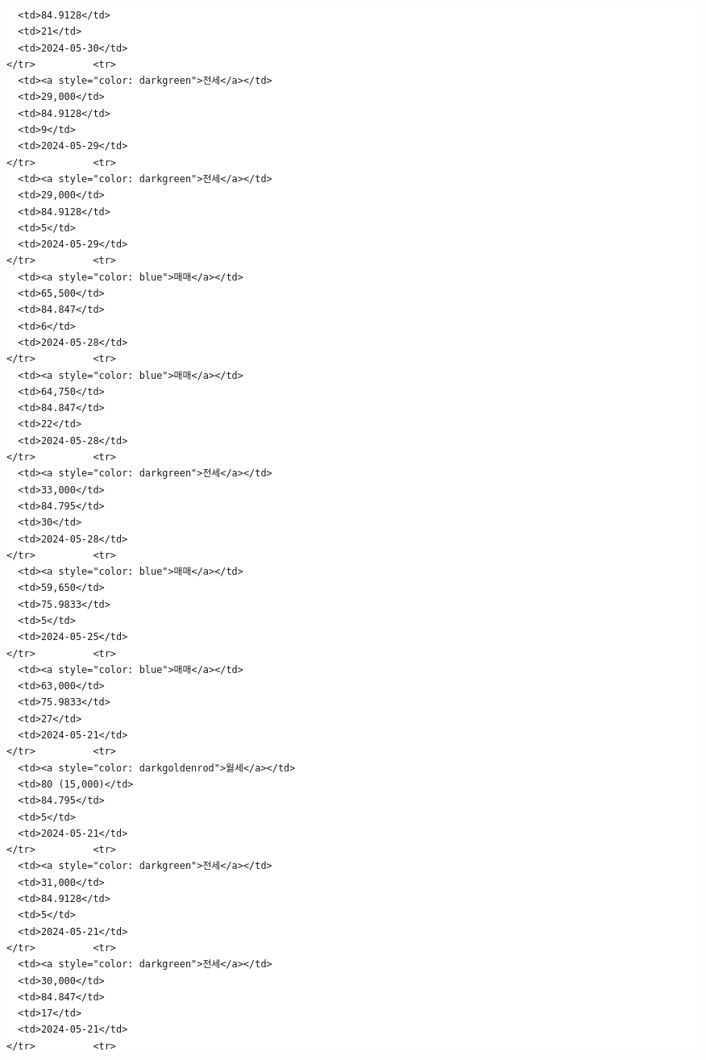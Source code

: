      <td>84.9128</td>
      <td>21</td>
      <td>2024-05-30</td>
    </tr>          <tr>
      <td><a style="color: darkgreen">전세</a></td>
      <td>29,000</td>
      <td>84.9128</td>
      <td>9</td>
      <td>2024-05-29</td>
    </tr>          <tr>
      <td><a style="color: darkgreen">전세</a></td>
      <td>29,000</td>
      <td>84.9128</td>
      <td>5</td>
      <td>2024-05-29</td>
    </tr>          <tr>
      <td><a style="color: blue">매매</a></td>
      <td>65,500</td>
      <td>84.847</td>
      <td>6</td>
      <td>2024-05-28</td>
    </tr>          <tr>
      <td><a style="color: blue">매매</a></td>
      <td>64,750</td>
      <td>84.847</td>
      <td>22</td>
      <td>2024-05-28</td>
    </tr>          <tr>
      <td><a style="color: darkgreen">전세</a></td>
      <td>33,000</td>
      <td>84.795</td>
      <td>30</td>
      <td>2024-05-28</td>
    </tr>          <tr>
      <td><a style="color: blue">매매</a></td>
      <td>59,650</td>
      <td>75.9833</td>
      <td>5</td>
      <td>2024-05-25</td>
    </tr>          <tr>
      <td><a style="color: blue">매매</a></td>
      <td>63,000</td>
      <td>75.9833</td>
      <td>27</td>
      <td>2024-05-21</td>
    </tr>          <tr>
      <td><a style="color: darkgoldenrod">월세</a></td>
      <td>80 (15,000)</td>
      <td>84.795</td>
      <td>5</td>
      <td>2024-05-21</td>
    </tr>          <tr>
      <td><a style="color: darkgreen">전세</a></td>
      <td>31,000</td>
      <td>84.9128</td>
      <td>5</td>
      <td>2024-05-21</td>
    </tr>          <tr>
      <td><a style="color: darkgreen">전세</a></td>
      <td>30,000</td>
      <td>84.847</td>
      <td>17</td>
      <td>2024-05-21</td>
    </tr>          <tr>